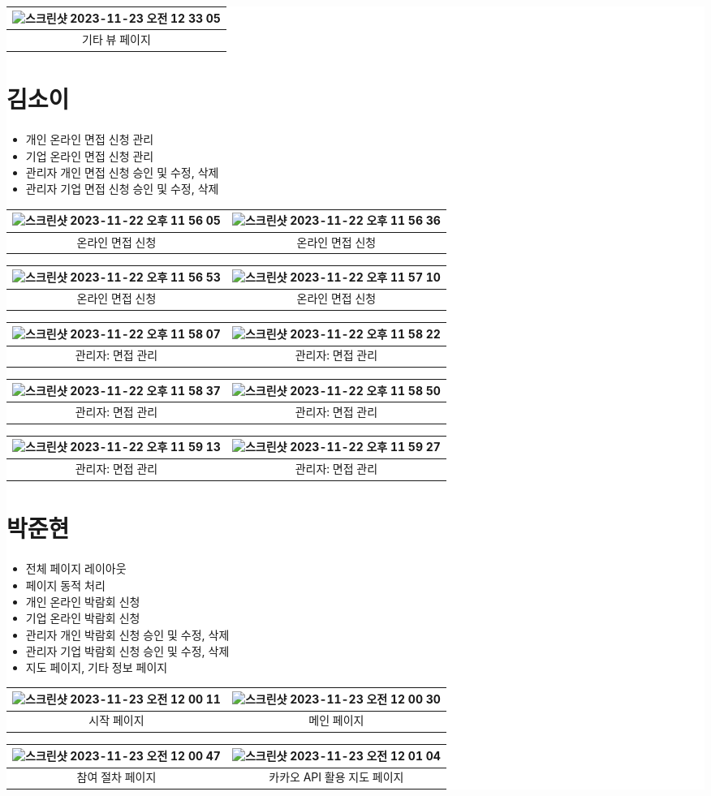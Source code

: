 |<img width="1000" alt="스크린샷 2023-11-23 오전 12 33 05" src="https://github.com/10-Sion/October_Project/assets/66767165/5df4f40d-5a07-4063-8c51-3f762f6a6bbf">|
|:---:|
|기타 뷰 페이지|


# 김소이
  -  개인 온라인 면접 신청 관리
  -  기업 온라인 면접 신청 관리
  -  관리자 개인 면접 신청 승인 및 수정, 삭제
  -  관리자 기업 면접 신청 승인 및 수정, 삭제

|<img width="500" alt="스크린샷 2023-11-22 오후 11 56 05" src="https://github.com/10-Sion/October_Project/assets/66767165/32ec57ef-410a-48a0-a96e-fafb7024075b">|<img width="500" alt="스크린샷 2023-11-22 오후 11 56 36" src="https://github.com/10-Sion/October_Project/assets/66767165/ae41c2a6-5825-4a65-81b5-6a35f5f11349">|
|:---:|:---:|
|온라인 면접 신청|온라인 면접 신청|

|<img width="500" alt="스크린샷 2023-11-22 오후 11 56 53" src="https://github.com/10-Sion/October_Project/assets/66767165/f908cc37-19ad-42ac-8078-b33e07ab6c5c">|<img width="500" alt="스크린샷 2023-11-22 오후 11 57 10" src="https://github.com/10-Sion/October_Project/assets/66767165/4194adaf-aa69-4d4d-a097-854993b04115">|
|:---:|:---:|
|온라인 면접 신청|온라인 면접 신청|

|<img width="500" alt="스크린샷 2023-11-22 오후 11 58 07" src="https://github.com/10-Sion/October_Project/assets/66767165/3bb7d459-4f22-4871-981b-a8fd4adbfeea">|<img width="500" alt="스크린샷 2023-11-22 오후 11 58 22" src="https://github.com/10-Sion/October_Project/assets/66767165/c6e24c26-1f3e-42bb-85c5-2d0e8cd117a6">|
|:---:|:---:|
|관리자: 면접 관리|관리자: 면접 관리|

|<img width="500" alt="스크린샷 2023-11-22 오후 11 58 37" src="https://github.com/10-Sion/October_Project/assets/66767165/afe573f1-ed9b-4c07-aaed-dd21b3045be6">|<img width="500" alt="스크린샷 2023-11-22 오후 11 58 50" src="https://github.com/10-Sion/October_Project/assets/66767165/cf16b5d6-84eb-47dd-b18f-2916c64a7cec">|
|:---:|:---:|
|관리자: 면접 관리|관리자: 면접 관리|

|<img width="500" alt="스크린샷 2023-11-22 오후 11 59 13" src="https://github.com/10-Sion/October_Project/assets/66767165/554f9a1d-39ee-4430-837f-07af02fbb4dc">|<img width="500" alt="스크린샷 2023-11-22 오후 11 59 27" src="https://github.com/10-Sion/October_Project/assets/66767165/46a1aa50-78bd-451d-8d8d-540bdcb88a9b">|
|:---:|:---:|
|관리자: 면접 관리|관리자: 면접 관리|



# 박준현
  -  전체 페이지 레이아웃
  -  페이지 동적 처리
  -  개인 온라인 박람회 신청
  -  기업 온라인 박람회 신청
  -  관리자 개인 박람회 신청 승인 및 수정, 삭제
  -  관리자 기업 박람회 신청 승인 및 수정, 삭제
  -  지도 페이지, 기타 정보 페이지


|<img width="500" alt="스크린샷 2023-11-23 오전 12 00 11" src="https://github.com/10-Sion/October_Project/assets/66767165/b8cfe601-d27c-4e8c-949b-63c13113aaa1">|<img width="500" alt="스크린샷 2023-11-23 오전 12 00 30" src="https://github.com/10-Sion/October_Project/assets/66767165/abacb35c-65a9-42b1-948c-f61df1ebbc75">|
|:---:|:---:|
|시작 페이지|메인 페이지|

|<img width="500" alt="스크린샷 2023-11-23 오전 12 00 47" src="https://github.com/10-Sion/October_Project/assets/66767165/caf6a238-19c9-48a6-ad95-02eb573a607f">|<img width="500" alt="스크린샷 2023-11-23 오전 12 01 04" src="https://github.com/10-Sion/October_Project/assets/66767165/70f0c2c6-2a80-4ecb-b42d-d6dcbaec04d1">|
|:---:|:---:|
|참여 절차 페이지|카카오 API 활용 지도 페이지|

